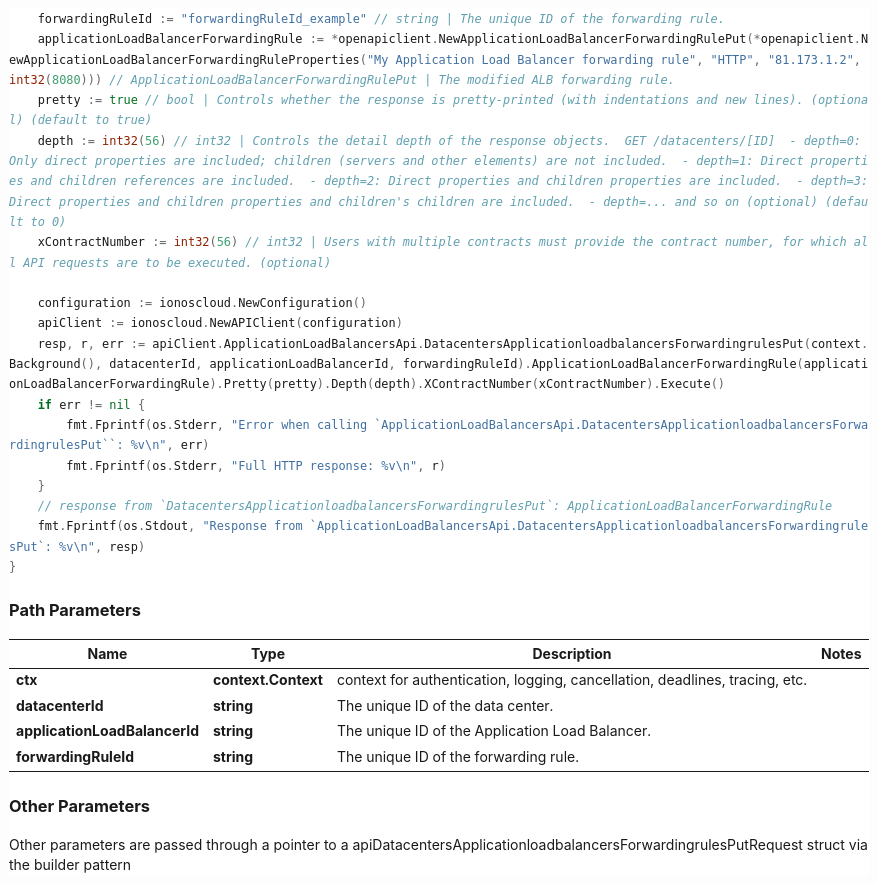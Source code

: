 ```go
    forwardingRuleId := "forwardingRuleId_example" // string | The unique ID of the forwarding rule.
    applicationLoadBalancerForwardingRule := *openapiclient.NewApplicationLoadBalancerForwardingRulePut(*openapiclient.NewApplicationLoadBalancerForwardingRuleProperties("My Application Load Balancer forwarding rule", "HTTP", "81.173.1.2", int32(8080))) // ApplicationLoadBalancerForwardingRulePut | The modified ALB forwarding rule.
    pretty := true // bool | Controls whether the response is pretty-printed (with indentations and new lines). (optional) (default to true)
    depth := int32(56) // int32 | Controls the detail depth of the response objects.  GET /datacenters/[ID]  - depth=0: Only direct properties are included; children (servers and other elements) are not included.  - depth=1: Direct properties and children references are included.  - depth=2: Direct properties and children properties are included.  - depth=3: Direct properties and children properties and children's children are included.  - depth=... and so on (optional) (default to 0)
    xContractNumber := int32(56) // int32 | Users with multiple contracts must provide the contract number, for which all API requests are to be executed. (optional)

    configuration := ionoscloud.NewConfiguration()
    apiClient := ionoscloud.NewAPIClient(configuration)
    resp, r, err := apiClient.ApplicationLoadBalancersApi.DatacentersApplicationloadbalancersForwardingrulesPut(context.Background(), datacenterId, applicationLoadBalancerId, forwardingRuleId).ApplicationLoadBalancerForwardingRule(applicationLoadBalancerForwardingRule).Pretty(pretty).Depth(depth).XContractNumber(xContractNumber).Execute()
    if err != nil {
        fmt.Fprintf(os.Stderr, "Error when calling `ApplicationLoadBalancersApi.DatacentersApplicationloadbalancersForwardingrulesPut``: %v\n", err)
        fmt.Fprintf(os.Stderr, "Full HTTP response: %v\n", r)
    }
    // response from `DatacentersApplicationloadbalancersForwardingrulesPut`: ApplicationLoadBalancerForwardingRule
    fmt.Fprintf(os.Stdout, "Response from `ApplicationLoadBalancersApi.DatacentersApplicationloadbalancersForwardingrulesPut`: %v\n", resp)
}
```

### Path Parameters


|Name | Type | Description  | Notes|
|------------- | ------------- | ------------- | -------------|
|**ctx** | **context.Context** | context for authentication, logging, cancellation, deadlines, tracing, etc.|
|**datacenterId** | **string** | The unique ID of the data center. | |
|**applicationLoadBalancerId** | **string** | The unique ID of the Application Load Balancer. | |
|**forwardingRuleId** | **string** | The unique ID of the forwarding rule. | |

### Other Parameters

Other parameters are passed through a pointer to a apiDatacentersApplicationloadbalancersForwardingrulesPutRequest struct via the builder pattern
